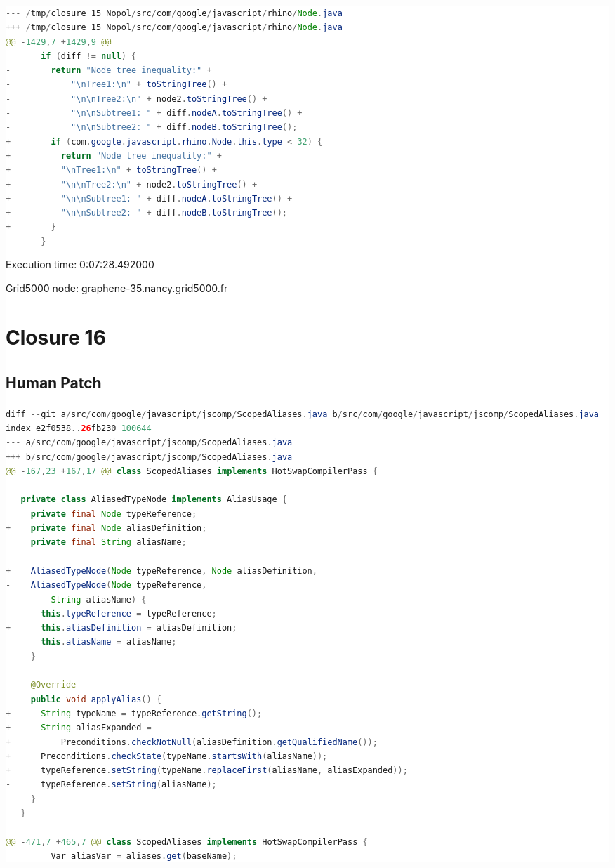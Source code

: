 ```Java
--- /tmp/closure_15_Nopol/src/com/google/javascript/rhino/Node.java
+++ /tmp/closure_15_Nopol/src/com/google/javascript/rhino/Node.java
@@ -1429,7 +1429,9 @@
       if (diff != null) {
-        return "Node tree inequality:" +
-            "\nTree1:\n" + toStringTree() +
-            "\n\nTree2:\n" + node2.toStringTree() +
-            "\n\nSubtree1: " + diff.nodeA.toStringTree() +
-            "\n\nSubtree2: " + diff.nodeB.toStringTree();
+        if (com.google.javascript.rhino.Node.this.type < 32) {
+          return "Node tree inequality:" +
+          "\nTree1:\n" + toStringTree() +
+          "\n\nTree2:\n" + node2.toStringTree() +
+          "\n\nSubtree1: " + diff.nodeA.toStringTree() +
+          "\n\nSubtree2: " + diff.nodeB.toStringTree();
+        }
       }

```
Execution time: 0:07:28.492000

Grid5000 node: graphene-35.nancy.grid5000.fr


# Closure 16


## Human Patch 

```Java
diff --git a/src/com/google/javascript/jscomp/ScopedAliases.java b/src/com/google/javascript/jscomp/ScopedAliases.java
index e2f0538..26fb230 100644
--- a/src/com/google/javascript/jscomp/ScopedAliases.java
+++ b/src/com/google/javascript/jscomp/ScopedAliases.java
@@ -167,23 +167,17 @@ class ScopedAliases implements HotSwapCompilerPass {
 
   private class AliasedTypeNode implements AliasUsage {
     private final Node typeReference;
+    private final Node aliasDefinition;
     private final String aliasName;
 
+    AliasedTypeNode(Node typeReference, Node aliasDefinition,
-    AliasedTypeNode(Node typeReference,
         String aliasName) {
       this.typeReference = typeReference;
+      this.aliasDefinition = aliasDefinition;
       this.aliasName = aliasName;
     }
 
     @Override
     public void applyAlias() {
+      String typeName = typeReference.getString();
+      String aliasExpanded =
+          Preconditions.checkNotNull(aliasDefinition.getQualifiedName());
+      Preconditions.checkState(typeName.startsWith(aliasName));
+      typeReference.setString(typeName.replaceFirst(aliasName, aliasExpanded));
-      typeReference.setString(aliasName);
     }
   }
 
@@ -471,7 +465,7 @@ class ScopedAliases implements HotSwapCompilerPass {
         Var aliasVar = aliases.get(baseName);
```